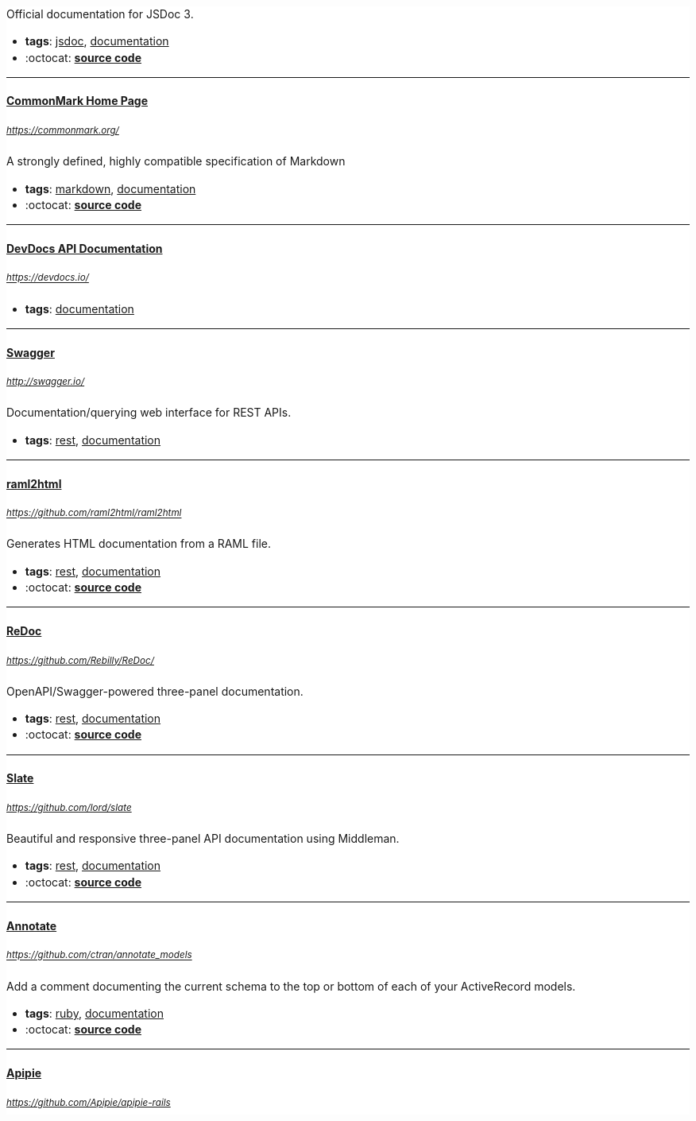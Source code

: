 Official documentation for JSDoc 3.
* **tags**: [jsdoc](../tagged/jsdoc.md), [documentation](../tagged/documentation.md)
* :octocat: **[source code](https://github.com/jsdoc3/jsdoc)**
---
#### [CommonMark Home Page](https://commonmark.org/)
_<sup>https://commonmark.org/</sup>_

A strongly defined, highly compatible specification of Markdown
* **tags**: [markdown](../tagged/markdown.md), [documentation](../tagged/documentation.md)
* :octocat: **[source code](https://github.com/commonmark/commonmark-spec)**
---
#### [DevDocs API Documentation](https://devdocs.io/)
_<sup>https://devdocs.io/</sup>_

* **tags**: [documentation](../tagged/documentation.md)
---
#### [Swagger](http://swagger.io/)
_<sup>http://swagger.io/</sup>_

Documentation/querying web interface for REST APIs.
* **tags**: [rest](../tagged/rest.md), [documentation](../tagged/documentation.md)
---
#### [raml2html](https://github.com/raml2html/raml2html)
_<sup>https://github.com/raml2html/raml2html</sup>_

Generates HTML documentation from a RAML file.
* **tags**: [rest](../tagged/rest.md), [documentation](../tagged/documentation.md)
* :octocat: **[source code](https://github.com/raml2html/raml2html)**
---
#### [ReDoc](https://github.com/Rebilly/ReDoc/)
_<sup>https://github.com/Rebilly/ReDoc/</sup>_

OpenAPI/Swagger-powered three-panel documentation.
* **tags**: [rest](../tagged/rest.md), [documentation](../tagged/documentation.md)
* :octocat: **[source code](https://github.com/Rebilly/ReDoc/)**
---
#### [Slate](https://github.com/lord/slate)
_<sup>https://github.com/lord/slate</sup>_

Beautiful and responsive three-panel API documentation using Middleman.
* **tags**: [rest](../tagged/rest.md), [documentation](../tagged/documentation.md)
* :octocat: **[source code](https://github.com/lord/slate)**
---
#### [Annotate](https://github.com/ctran/annotate_models)
_<sup>https://github.com/ctran/annotate_models</sup>_

Add a comment documenting the current schema to the top or bottom of each of your ActiveRecord models.
* **tags**: [ruby](../tagged/ruby.md), [documentation](../tagged/documentation.md)
* :octocat: **[source code](https://github.com/ctran/annotate_models)**
---
#### [Apipie](https://github.com/Apipie/apipie-rails)
_<sup>https://github.com/Apipie/apipie-rails</sup>_
